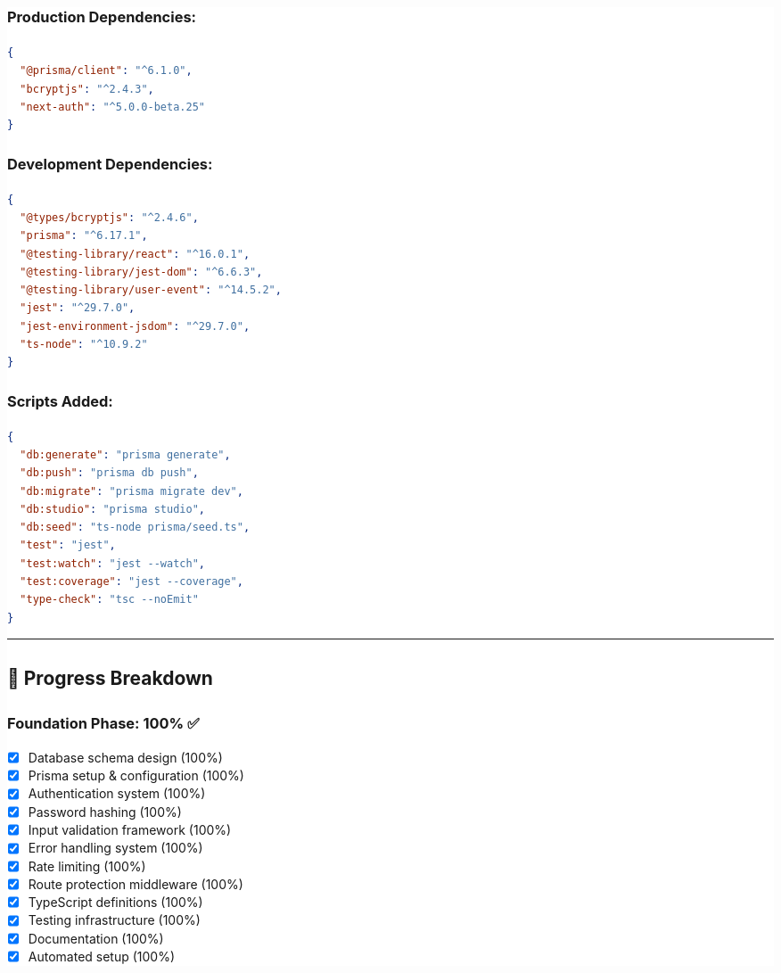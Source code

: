 ### Production Dependencies:
```json
{
  "@prisma/client": "^6.1.0",
  "bcryptjs": "^2.4.3",
  "next-auth": "^5.0.0-beta.25"
}
```

### Development Dependencies:
```json
{
  "@types/bcryptjs": "^2.4.6",
  "prisma": "^6.17.1",
  "@testing-library/react": "^16.0.1",
  "@testing-library/jest-dom": "^6.6.3",
  "@testing-library/user-event": "^14.5.2",
  "jest": "^29.7.0",
  "jest-environment-jsdom": "^29.7.0",
  "ts-node": "^10.9.2"
}
```

### Scripts Added:
```json
{
  "db:generate": "prisma generate",
  "db:push": "prisma db push",
  "db:migrate": "prisma migrate dev",
  "db:studio": "prisma studio",
  "db:seed": "ts-node prisma/seed.ts",
  "test": "jest",
  "test:watch": "jest --watch",
  "test:coverage": "jest --coverage",
  "type-check": "tsc --noEmit"
}
```

---

## 🎯 Progress Breakdown

### Foundation Phase: 100% ✅
- [x] Database schema design (100%)
- [x] Prisma setup & configuration (100%)
- [x] Authentication system (100%)
- [x] Password hashing (100%)
- [x] Input validation framework (100%)
- [x] Error handling system (100%)
- [x] Rate limiting (100%)
- [x] Route protection middleware (100%)
- [x] TypeScript definitions (100%)
- [x] Testing infrastructure (100%)
- [x] Documentation (100%)
- [x] Automated setup (100%)

